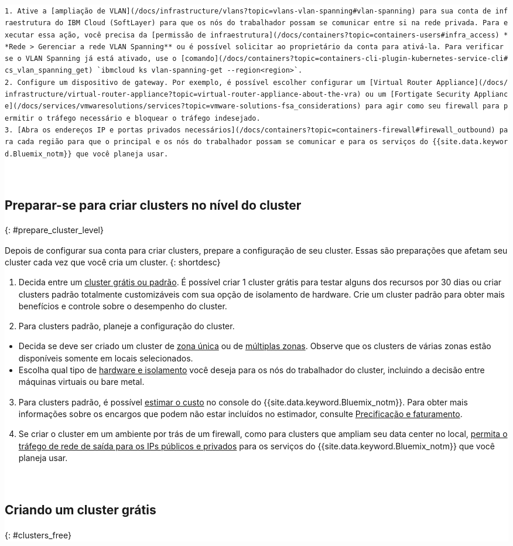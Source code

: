     1. Ative a [ampliação de VLAN](/docs/infrastructure/vlans?topic=vlans-vlan-spanning#vlan-spanning) para sua conta de infraestrutura do IBM Cloud (SoftLayer) para que os nós do trabalhador possam se comunicar entre si na rede privada. Para executar essa ação, você precisa da [permissão de infraestrutura](/docs/containers?topic=containers-users#infra_access) **Rede > Gerenciar a rede VLAN Spanning** ou é possível solicitar ao proprietário da conta para ativá-la. Para verificar se o VLAN Spanning já está ativado, use o [comando](/docs/containers?topic=containers-cli-plugin-kubernetes-service-cli#cs_vlan_spanning_get) `ibmcloud ks vlan-spanning-get --region<region>`.
    2. Configure um dispositivo de gateway. Por exemplo, é possível escolher configurar um [Virtual Router Appliance](/docs/infrastructure/virtual-router-appliance?topic=virtual-router-appliance-about-the-vra) ou um [Fortigate Security Appliance](/docs/services/vmwaresolutions/services?topic=vmware-solutions-fsa_considerations) para agir como seu firewall para permitir o tráfego necessário e bloquear o tráfego indesejado.
    3. [Abra os endereços IP e portas privados necessários](/docs/containers?topic=containers-firewall#firewall_outbound) para cada região para que o principal e os nós do trabalhador possam se comunicar e para os serviços do {{site.data.keyword.Bluemix_notm}} que você planeja usar.

<br />


## Preparar-se para criar clusters no nível do cluster
{: #prepare_cluster_level}

Depois de configurar sua conta para criar clusters, prepare a configuração de seu cluster. Essas são preparações que afetam seu cluster cada vez que você cria um cluster.
{: shortdesc}

1. Decida entre um [cluster grátis ou padrão](/docs/containers?topic=containers-cs_ov#cluster_types). É possível criar 1 cluster grátis para testar alguns dos recursos por 30 dias ou criar clusters padrão totalmente customizáveis com sua opção de isolamento de hardware. Crie um cluster padrão para obter mais benefícios e controle sobre o desempenho do cluster.

2. Para clusters padrão, planeje a configuração do cluster.
  * Decida se deve ser criado um cluster de [zona única](/docs/containers?topic=containers-ha_clusters#single_zone) ou de [múltiplas zonas](/docs/containers?topic=containers-ha_clusters#multizone). Observe que os clusters de várias zonas estão disponíveis somente em locais selecionados.
  * Escolha qual tipo de [hardware e isolamento](/docs/containers?topic=containers-planning_worker_nodes#planning_worker_nodes) você deseja para os nós do trabalhador do cluster, incluindo a decisão entre máquinas virtuais ou bare metal.

3. Para clusters padrão, é possível [estimar o custo](/docs/billing-usage?topic=billing-usage-cost#cost) no console do {{site.data.keyword.Bluemix_notm}}. Para obter mais informações sobre os encargos que podem não estar incluídos no estimador, consulte [Precificação e faturamento](/docs/containers?topic=containers-faqs#charges).

4. Se criar o cluster em um ambiente por trás de um firewall, como para clusters que ampliam seu data center no local, [permita o tráfego de rede de saída para os IPs públicos e privados](/docs/containers?topic=containers-firewall#firewall_outbound) para os serviços do {{site.data.keyword.Bluemix_notm}} que você planeja usar.

<br />


## Criando um cluster grátis
{: #clusters_free}
